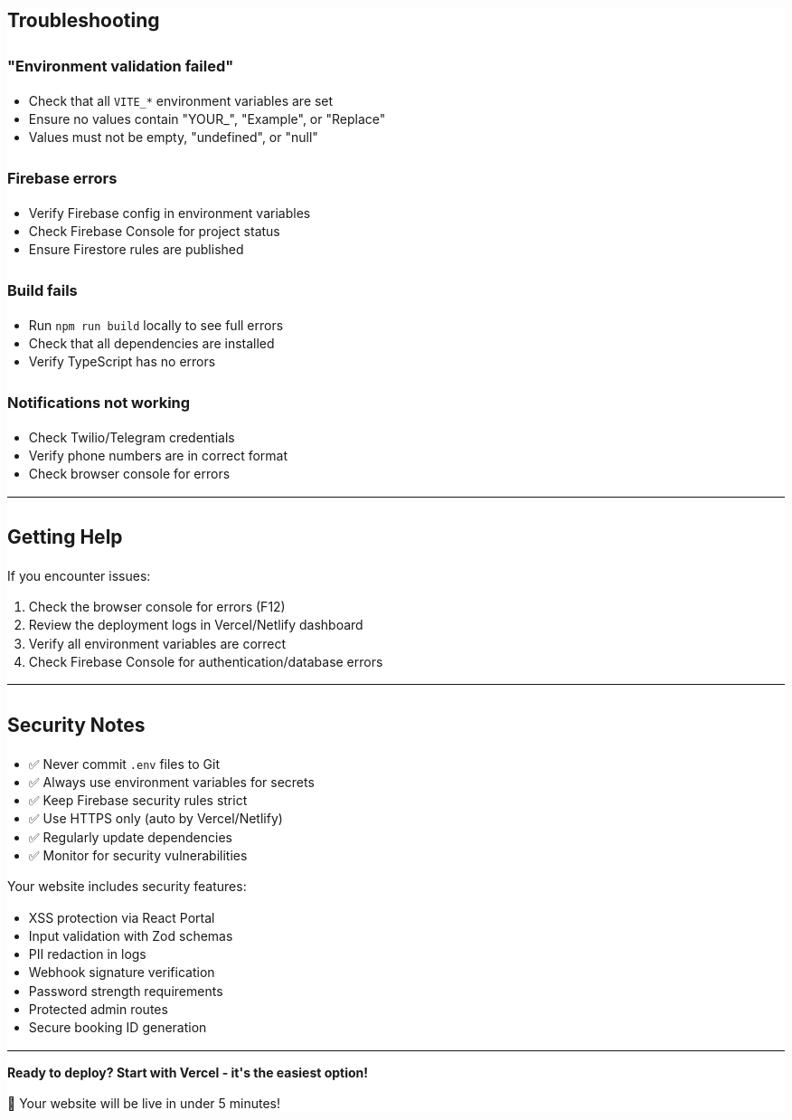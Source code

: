 ## Troubleshooting

### "Environment validation failed"
- Check that all `VITE_*` environment variables are set
- Ensure no values contain "YOUR_", "Example", or "Replace"
- Values must not be empty, "undefined", or "null"

### Firebase errors
- Verify Firebase config in environment variables
- Check Firebase Console for project status
- Ensure Firestore rules are published

### Build fails
- Run `npm run build` locally to see full errors
- Check that all dependencies are installed
- Verify TypeScript has no errors

### Notifications not working
- Check Twilio/Telegram credentials
- Verify phone numbers are in correct format
- Check browser console for errors

---

## Getting Help

If you encounter issues:
1. Check the browser console for errors (F12)
2. Review the deployment logs in Vercel/Netlify dashboard
3. Verify all environment variables are correct
4. Check Firebase Console for authentication/database errors

---

## Security Notes

- ✅ Never commit `.env` files to Git
- ✅ Always use environment variables for secrets
- ✅ Keep Firebase security rules strict
- ✅ Use HTTPS only (auto by Vercel/Netlify)
- ✅ Regularly update dependencies
- ✅ Monitor for security vulnerabilities

Your website includes security features:
- XSS protection via React Portal
- Input validation with Zod schemas
- PII redaction in logs
- Webhook signature verification
- Password strength requirements
- Protected admin routes
- Secure booking ID generation

---

**Ready to deploy? Start with Vercel - it's the easiest option!**

🚀 Your website will be live in under 5 minutes!
